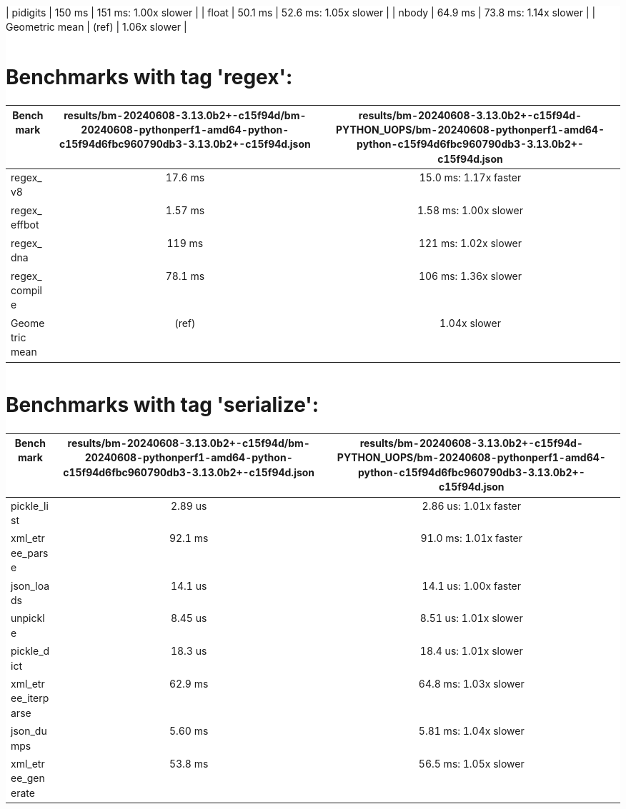 | pidigits       | 150 ms                                                                                                                 | 151 ms: 1.00x slower                                                                                                               |
| float          | 50.1 ms                                                                                                                | 52.6 ms: 1.05x slower                                                                                                              |
| nbody          | 64.9 ms                                                                                                                | 73.8 ms: 1.14x slower                                                                                                              |
| Geometric mean | (ref)                                                                                                                  | 1.06x slower                                                                                                                       |

Benchmarks with tag 'regex':
============================

| Benchmark      | results/bm-20240608-3.13.0b2+-c15f94d/bm-20240608-pythonperf1-amd64-python-c15f94d6fbc960790db3-3.13.0b2+-c15f94d.json | results/bm-20240608-3.13.0b2+-c15f94d-PYTHON_UOPS/bm-20240608-pythonperf1-amd64-python-c15f94d6fbc960790db3-3.13.0b2+-c15f94d.json |
|----------------|:----------------------------------------------------------------------------------------------------------------------:|:----------------------------------------------------------------------------------------------------------------------------------:|
| regex_v8       | 17.6 ms                                                                                                                | 15.0 ms: 1.17x faster                                                                                                              |
| regex_effbot   | 1.57 ms                                                                                                                | 1.58 ms: 1.00x slower                                                                                                              |
| regex_dna      | 119 ms                                                                                                                 | 121 ms: 1.02x slower                                                                                                               |
| regex_compile  | 78.1 ms                                                                                                                | 106 ms: 1.36x slower                                                                                                               |
| Geometric mean | (ref)                                                                                                                  | 1.04x slower                                                                                                                       |

Benchmarks with tag 'serialize':
================================

| Benchmark            | results/bm-20240608-3.13.0b2+-c15f94d/bm-20240608-pythonperf1-amd64-python-c15f94d6fbc960790db3-3.13.0b2+-c15f94d.json | results/bm-20240608-3.13.0b2+-c15f94d-PYTHON_UOPS/bm-20240608-pythonperf1-amd64-python-c15f94d6fbc960790db3-3.13.0b2+-c15f94d.json |
|----------------------|:----------------------------------------------------------------------------------------------------------------------:|:----------------------------------------------------------------------------------------------------------------------------------:|
| pickle_list          | 2.89 us                                                                                                                | 2.86 us: 1.01x faster                                                                                                              |
| xml_etree_parse      | 92.1 ms                                                                                                                | 91.0 ms: 1.01x faster                                                                                                              |
| json_loads           | 14.1 us                                                                                                                | 14.1 us: 1.00x faster                                                                                                              |
| unpickle             | 8.45 us                                                                                                                | 8.51 us: 1.01x slower                                                                                                              |
| pickle_dict          | 18.3 us                                                                                                                | 18.4 us: 1.01x slower                                                                                                              |
| xml_etree_iterparse  | 62.9 ms                                                                                                                | 64.8 ms: 1.03x slower                                                                                                              |
| json_dumps           | 5.60 ms                                                                                                                | 5.81 ms: 1.04x slower                                                                                                              |
| xml_etree_generate   | 53.8 ms                                                                                                                | 56.5 ms: 1.05x slower                                                                                                              |